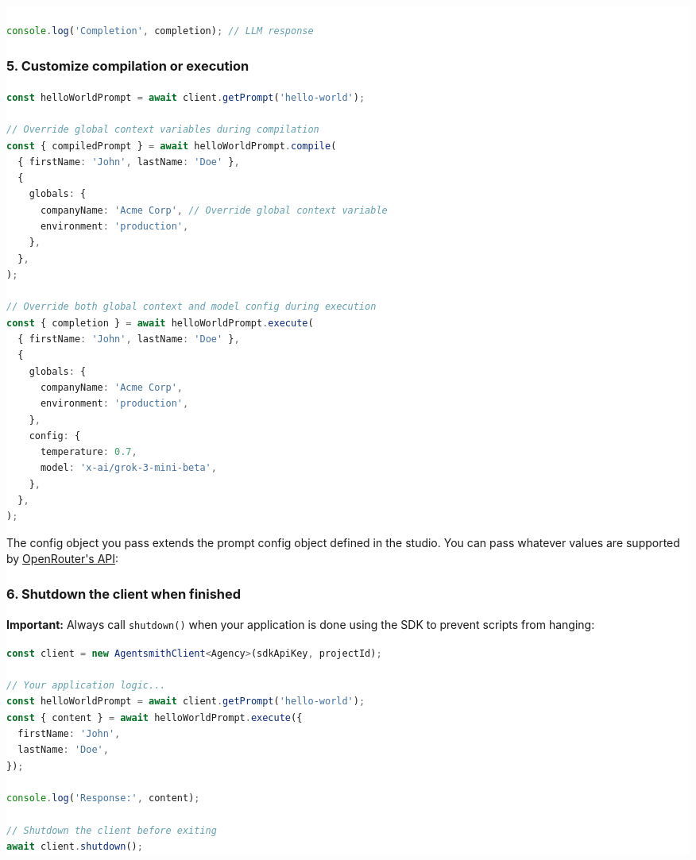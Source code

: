 ```ts

console.log('Completion', completion); // LLM response
```

### 5. Customize compilation or execution

```ts
const helloWorldPrompt = await client.getPrompt('hello-world');

// Override global context variables during compilation
const { compiledPrompt } = await helloWorldPrompt.compile(
  { firstName: 'John', lastName: 'Doe' },
  {
    globals: {
      companyName: 'Acme Corp', // Override global context variable
      environment: 'production',
    },
  },
);

// Override both global context and model config during execution
const { completion } = await helloWorldPrompt.execute(
  { firstName: 'John', lastName: 'Doe' },
  {
    globals: {
      companyName: 'Acme Corp',
      environment: 'production',
    },
    config: {
      temperature: 0.7,
      model: 'x-ai/grok-3-mini-beta',
    },
  },
);
```

The config object you pass extends the prompt config object defined in the studio.
You can pass whatever values are supported by [OpenRouter's API](https://openrouter.ai/docs/api-reference/overview):

### 6. Shutdown the client when finished

**Important:** Always call `shutdown()` when your application is done using the SDK to prevent scripts from hanging:

```ts
const client = new AgentsmithClient<Agency>(sdkApiKey, projectId);

// Your application logic...
const helloWorldPrompt = await client.getPrompt('hello-world');
const { content } = await helloWorldPrompt.execute({
  firstName: 'John',
  lastName: 'Doe',
});

console.log('Response:', content);

// Shutdown the client before exiting
await client.shutdown();
```
